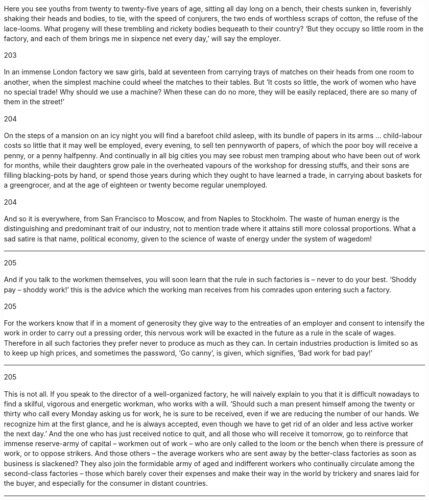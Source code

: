 Here you see youths from twenty to twenty-five years of age, sitting all day long on a bench, their chests sunken in, feverishly shaking their heads and bodies, to tie, with the speed of conjurers, the two ends of worthless scraps of cotton, the refuse of the lace-looms. What progeny will these trembling and rickety bodies bequeath to their country? ‘But they occupy so little room in the factory, and each of them brings me in sixpence net every day,’ will say the employer.

203

In an immense London factory we saw girls, bald at seventeen from carrying trays of matches on their heads from one room to another, when the simplest machine could wheel the matches to their tables. But ‘It costs so little, the work of women who have no special trade! Why should we use a machine? When these can do no more, they will be easily replaced, there are so many of them in the street!’

204

On the steps of a mansion on an icy night you will find a barefoot child asleep, with its bundle of papers in its arms … child-labour costs so little that it may well be employed, every evening, to sell ten pennyworth of papers, of which the poor boy will receive a penny, or a penny halfpenny. And continually in all big cities you may see robust men tramping about who have been out of work for months, while their daughters grow pale in the overheated vapours of the workshop for dressing stuffs, and their sons are filling blacking-pots by hand, or spend those years during which they ought to have learned a trade, in carrying about baskets for a greengrocer, and at the age of eighteen or twenty become regular unemployed.

204

And so it is everywhere, from San Francisco to Moscow, and from Naples to Stockholm. The waste of human energy is the distinguishing and predominant trait of our industry, not to mention trade where it attains still more colossal proportions. What a sad satire is that name, political economy, given to the science of waste of energy under the system of wagedom!

---

205

And if you talk to the workmen themselves, you will soon learn that the rule in such factories is – never to do your best. ‘Shoddy pay – shoddy work!’ this is the advice which the working man receives from his comrades upon entering such a factory.

205

For the workers know that if in a moment of generosity they give way to the entreaties of an employer and consent to intensify the work in order to carry out a pressing order, this nervous work will be exacted in the future as a rule in the scale of wages. Therefore in all such factories they prefer never to produce as much as they can. In certain industries production is limited so as to keep up high prices, and sometimes the password, ‘Go canny’, is given, which signifies, ‘Bad work for bad pay!’

---

205

This is not all. If you speak to the director of a well-organized factory, he will naively explain to you that it is difficult nowadays to find a skilful, vigorous and energetic workman, who works with a will. ‘Should such a man present himself among the twenty or thirty who call every Monday asking us for work, he is sure to be received, even if we are reducing the number of our hands. We recognize him at the first glance, and he is always accepted, even though we have to get rid of an older and less active worker the next day.’ And the one who has just received notice to quit, and all those who will receive it tomorrow, go to reinforce that immense reserve-army of capital – workmen out of work – who are only called to the loom or the bench when there is pressure of work, or to oppose strikers. And those others – the average workers who are sent away by the better-class factories as soon as business is slackened? They also join the formidable army of aged and indifferent workers who continually circulate among the second-class factories – those which barely cover their expenses and make their way in the world by trickery and snares laid for the buyer, and especially for the consumer in distant countries.

---
